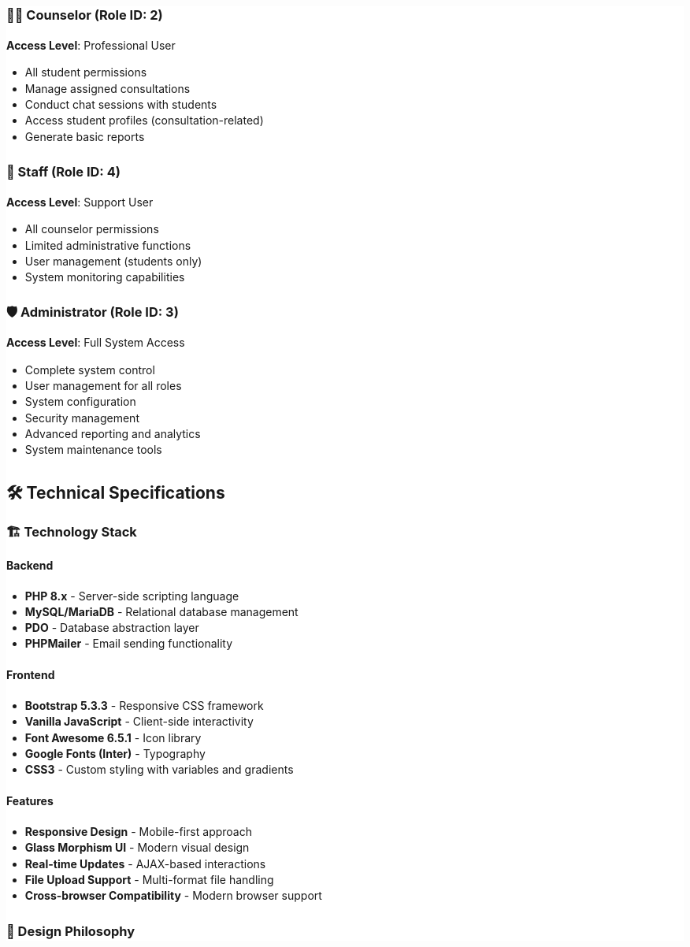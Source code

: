 ### 👨‍🏫 Counselor (Role ID: 2)
**Access Level**: Professional User
- All student permissions
- Manage assigned consultations
- Conduct chat sessions with students
- Access student profiles (consultation-related)
- Generate basic reports

### 👔 Staff (Role ID: 4)
**Access Level**: Support User
- All counselor permissions
- Limited administrative functions
- User management (students only)
- System monitoring capabilities

### 🛡️ Administrator (Role ID: 3)
**Access Level**: Full System Access
- Complete system control
- User management for all roles
- System configuration
- Security management
- Advanced reporting and analytics
- System maintenance tools

## 🛠️ Technical Specifications

### 🏗️ Technology Stack

#### Backend
- **PHP 8.x** - Server-side scripting language
- **MySQL/MariaDB** - Relational database management
- **PDO** - Database abstraction layer
- **PHPMailer** - Email sending functionality

#### Frontend
- **Bootstrap 5.3.3** - Responsive CSS framework
- **Vanilla JavaScript** - Client-side interactivity
- **Font Awesome 6.5.1** - Icon library
- **Google Fonts (Inter)** - Typography
- **CSS3** - Custom styling with variables and gradients

#### Features
- **Responsive Design** - Mobile-first approach
- **Glass Morphism UI** - Modern visual design
- **Real-time Updates** - AJAX-based interactions
- **File Upload Support** - Multi-format file handling
- **Cross-browser Compatibility** - Modern browser support

### 📱 Design Philosophy
